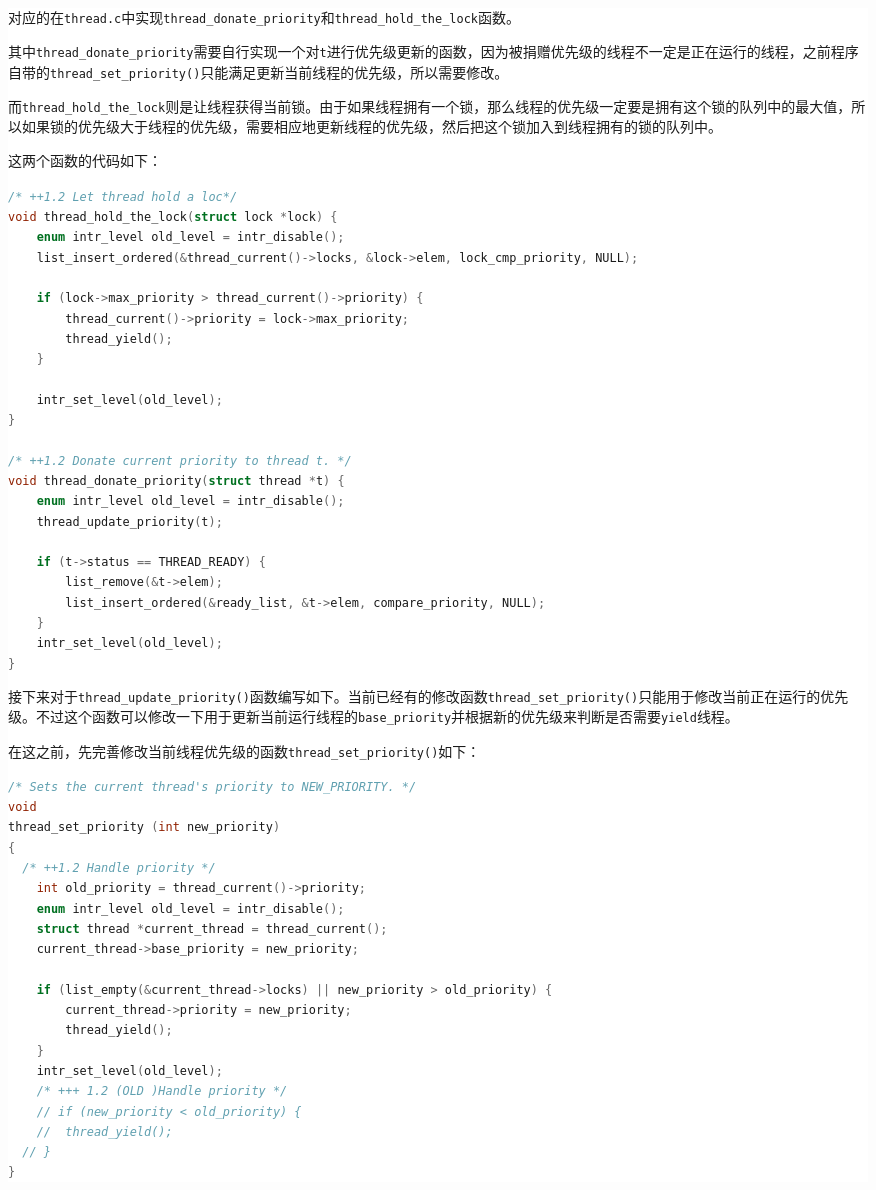 对应的在`thread.c`中实现`thread_donate_priority`和`thread_hold_the_lock`函数。

其中`thread_donate_priority`需要自行实现一个对`t`进行优先级更新的函数，因为被捐赠优先级的线程不一定是正在运行的线程，之前程序自带的`thread_set_priority()`只能满足更新当前线程的优先级，所以需要修改。

而`thread_hold_the_lock`则是让线程获得当前锁。由于如果线程拥有一个锁，那么线程的优先级一定要是拥有这个锁的队列中的最大值，所以如果锁的优先级大于线程的优先级，需要相应地更新线程的优先级，然后把这个锁加入到线程拥有的锁的队列中。

这两个函数的代码如下：

```c
/* ++1.2 Let thread hold a loc*/
void thread_hold_the_lock(struct lock *lock) {
	enum intr_level old_level = intr_disable();
	list_insert_ordered(&thread_current()->locks, &lock->elem, lock_cmp_priority, NULL);

	if (lock->max_priority > thread_current()->priority) {
		thread_current()->priority = lock->max_priority;
		thread_yield();
	}

	intr_set_level(old_level);
}

/* ++1.2 Donate current priority to thread t. */
void thread_donate_priority(struct thread *t) {
	enum intr_level old_level = intr_disable();
	thread_update_priority(t);

	if (t->status == THREAD_READY) {
		list_remove(&t->elem);
		list_insert_ordered(&ready_list, &t->elem, compare_priority, NULL);
	}
	intr_set_level(old_level);
}
```

接下来对于`thread_update_priority()`函数编写如下。当前已经有的修改函数`thread_set_priority()`只能用于修改当前正在运行的优先级。不过这个函数可以修改一下用于更新当前运行线程的`base_priority`并根据新的优先级来判断是否需要`yield`线程。

在这之前，先完善修改当前线程优先级的函数`thread_set_priority()`如下：

```c
/* Sets the current thread's priority to NEW_PRIORITY. */
void
thread_set_priority (int new_priority) 
{
  /* ++1.2 Handle priority */
	int old_priority = thread_current()->priority;
	enum intr_level old_level = intr_disable();
	struct thread *current_thread = thread_current();
	current_thread->base_priority = new_priority;

	if (list_empty(&current_thread->locks) || new_priority > old_priority) {
		current_thread->priority = new_priority;
		thread_yield();
	}
	intr_set_level(old_level);
	/* +++ 1.2 (OLD )Handle priority */
	// if (new_priority < old_priority) {
	// 	thread_yield();
  // }
}
```
